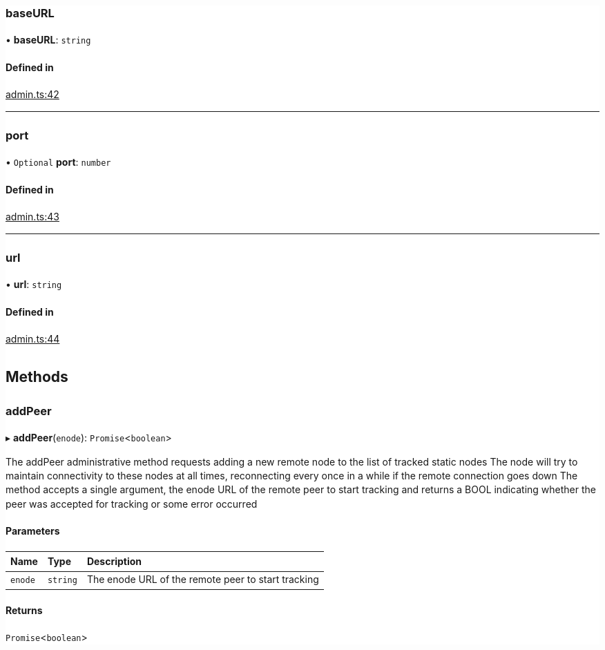 ### baseURL

• **baseURL**: `string`

#### Defined in

[admin.ts:42](https://github.com/etherdata-blockchain/etherdata-sdk/blob/904fd0a/sdk-dist/typescript/lib/admin.ts#L42)

___

### port

• `Optional` **port**: `number`

#### Defined in

[admin.ts:43](https://github.com/etherdata-blockchain/etherdata-sdk/blob/904fd0a/sdk-dist/typescript/lib/admin.ts#L43)

___

### url

• **url**: `string`

#### Defined in

[admin.ts:44](https://github.com/etherdata-blockchain/etherdata-sdk/blob/904fd0a/sdk-dist/typescript/lib/admin.ts#L44)

## Methods

### addPeer

▸ **addPeer**(`enode`): `Promise`<`boolean`\>

The addPeer administrative method requests adding a new remote node to the list of tracked static nodes
 The node will try to maintain connectivity to these nodes at all times, reconnecting every once in a while if the remote connection goes down
 The method accepts a single argument, the enode URL of the remote peer to start tracking and returns a BOOL indicating whether the peer was accepted for tracking or some error occurred

#### Parameters

| Name | Type | Description |
| :------ | :------ | :------ |
| `enode` | `string` | The enode URL of the remote peer to start tracking |

#### Returns

`Promise`<`boolean`\>
